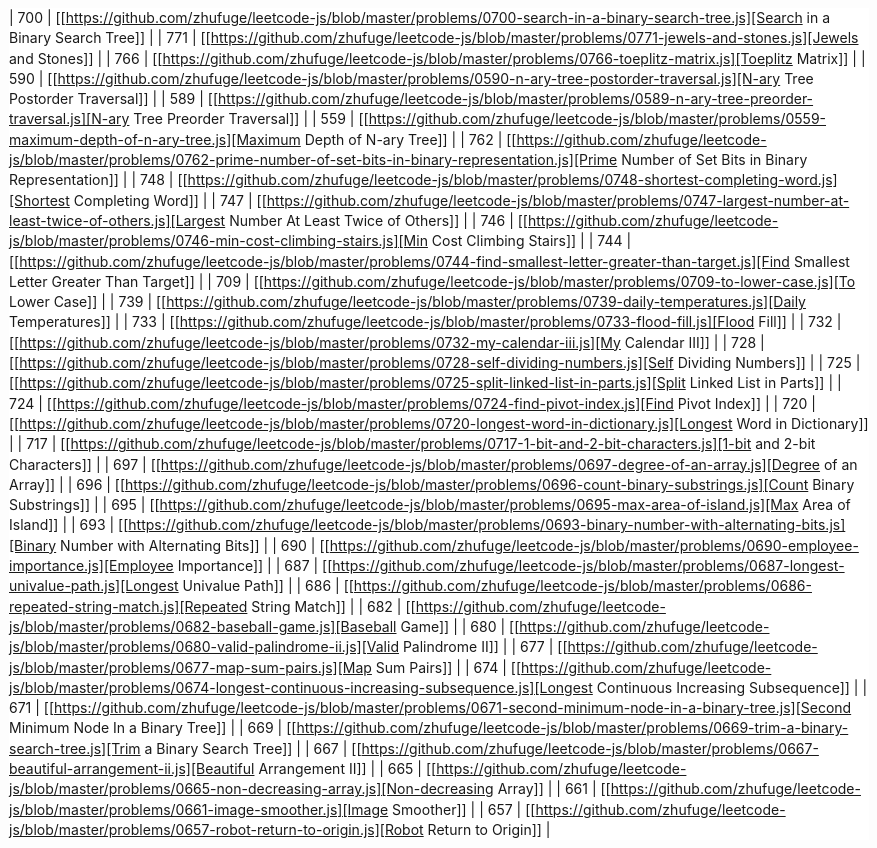 | 700 | [[https://github.com/zhufuge/leetcode-js/blob/master/problems/0700-search-in-a-binary-search-tree.js][Search in a Binary Search Tree]] |
| 771 | [[https://github.com/zhufuge/leetcode-js/blob/master/problems/0771-jewels-and-stones.js][Jewels and Stones]] |
| 766 | [[https://github.com/zhufuge/leetcode-js/blob/master/problems/0766-toeplitz-matrix.js][Toeplitz Matrix]] |
| 590 | [[https://github.com/zhufuge/leetcode-js/blob/master/problems/0590-n-ary-tree-postorder-traversal.js][N-ary Tree Postorder Traversal]] |
| 589 | [[https://github.com/zhufuge/leetcode-js/blob/master/problems/0589-n-ary-tree-preorder-traversal.js][N-ary Tree Preorder Traversal]] |
| 559 | [[https://github.com/zhufuge/leetcode-js/blob/master/problems/0559-maximum-depth-of-n-ary-tree.js][Maximum Depth of N-ary Tree]] |
| 762 | [[https://github.com/zhufuge/leetcode-js/blob/master/problems/0762-prime-number-of-set-bits-in-binary-representation.js][Prime Number of Set Bits in Binary Representation]] |
| 748 | [[https://github.com/zhufuge/leetcode-js/blob/master/problems/0748-shortest-completing-word.js][Shortest Completing Word]] |
| 747 | [[https://github.com/zhufuge/leetcode-js/blob/master/problems/0747-largest-number-at-least-twice-of-others.js][Largest Number At Least Twice of Others]] |
| 746 | [[https://github.com/zhufuge/leetcode-js/blob/master/problems/0746-min-cost-climbing-stairs.js][Min Cost Climbing Stairs]] |
| 744 | [[https://github.com/zhufuge/leetcode-js/blob/master/problems/0744-find-smallest-letter-greater-than-target.js][Find Smallest Letter Greater Than Target]] |
| 709 | [[https://github.com/zhufuge/leetcode-js/blob/master/problems/0709-to-lower-case.js][To Lower Case]] |
| 739 | [[https://github.com/zhufuge/leetcode-js/blob/master/problems/0739-daily-temperatures.js][Daily Temperatures]] |
| 733 | [[https://github.com/zhufuge/leetcode-js/blob/master/problems/0733-flood-fill.js][Flood Fill]] |
| 732 | [[https://github.com/zhufuge/leetcode-js/blob/master/problems/0732-my-calendar-iii.js][My Calendar III]] |
| 728 | [[https://github.com/zhufuge/leetcode-js/blob/master/problems/0728-self-dividing-numbers.js][Self Dividing Numbers]] |
| 725 | [[https://github.com/zhufuge/leetcode-js/blob/master/problems/0725-split-linked-list-in-parts.js][Split Linked List in Parts]] |
| 724 | [[https://github.com/zhufuge/leetcode-js/blob/master/problems/0724-find-pivot-index.js][Find Pivot Index]] |
| 720 | [[https://github.com/zhufuge/leetcode-js/blob/master/problems/0720-longest-word-in-dictionary.js][Longest Word in Dictionary]] |
| 717 | [[https://github.com/zhufuge/leetcode-js/blob/master/problems/0717-1-bit-and-2-bit-characters.js][1-bit and 2-bit Characters]] |
| 697 | [[https://github.com/zhufuge/leetcode-js/blob/master/problems/0697-degree-of-an-array.js][Degree of an Array]] |
| 696 | [[https://github.com/zhufuge/leetcode-js/blob/master/problems/0696-count-binary-substrings.js][Count Binary Substrings]] |
| 695 | [[https://github.com/zhufuge/leetcode-js/blob/master/problems/0695-max-area-of-island.js][Max Area of Island]] |
| 693 | [[https://github.com/zhufuge/leetcode-js/blob/master/problems/0693-binary-number-with-alternating-bits.js][Binary Number with Alternating Bits]] |
| 690 | [[https://github.com/zhufuge/leetcode-js/blob/master/problems/0690-employee-importance.js][Employee Importance]] |
| 687 | [[https://github.com/zhufuge/leetcode-js/blob/master/problems/0687-longest-univalue-path.js][Longest Univalue Path]] |
| 686 | [[https://github.com/zhufuge/leetcode-js/blob/master/problems/0686-repeated-string-match.js][Repeated String Match]] |
| 682 | [[https://github.com/zhufuge/leetcode-js/blob/master/problems/0682-baseball-game.js][Baseball Game]] |
| 680 | [[https://github.com/zhufuge/leetcode-js/blob/master/problems/0680-valid-palindrome-ii.js][Valid Palindrome II]] |
| 677 | [[https://github.com/zhufuge/leetcode-js/blob/master/problems/0677-map-sum-pairs.js][Map Sum Pairs]] |
| 674 | [[https://github.com/zhufuge/leetcode-js/blob/master/problems/0674-longest-continuous-increasing-subsequence.js][Longest Continuous Increasing Subsequence]] |
| 671 | [[https://github.com/zhufuge/leetcode-js/blob/master/problems/0671-second-minimum-node-in-a-binary-tree.js][Second Minimum Node In a Binary Tree]] |
| 669 | [[https://github.com/zhufuge/leetcode-js/blob/master/problems/0669-trim-a-binary-search-tree.js][Trim a Binary Search Tree]] |
| 667 | [[https://github.com/zhufuge/leetcode-js/blob/master/problems/0667-beautiful-arrangement-ii.js][Beautiful Arrangement II]] |
| 665 | [[https://github.com/zhufuge/leetcode-js/blob/master/problems/0665-non-decreasing-array.js][Non-decreasing Array]] |
| 661 | [[https://github.com/zhufuge/leetcode-js/blob/master/problems/0661-image-smoother.js][Image Smoother]] |
| 657 | [[https://github.com/zhufuge/leetcode-js/blob/master/problems/0657-robot-return-to-origin.js][Robot Return to Origin]] |